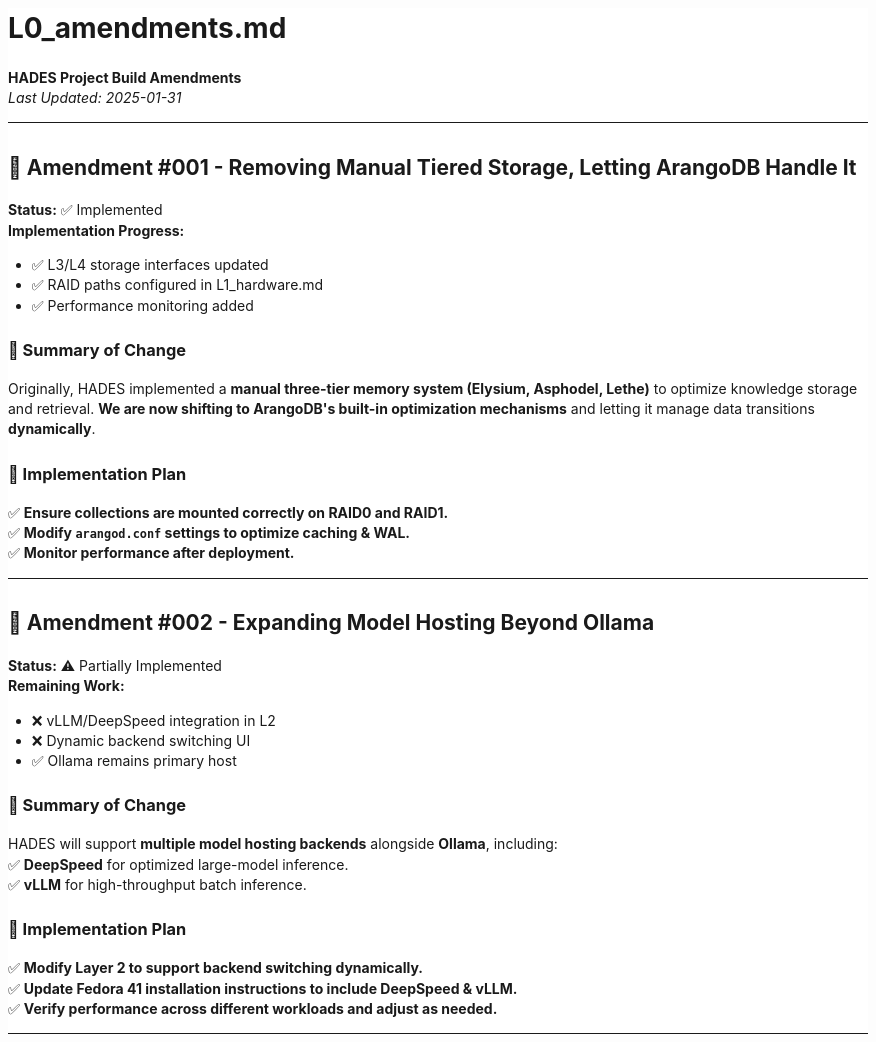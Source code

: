 # L0_amendments.md  

**HADES Project Build Amendments**  
_Last Updated: 2025-01-31_  

---

## 📌 Amendment #001 - Removing Manual Tiered Storage, Letting ArangoDB Handle It  

**Status:** ✅ Implemented  
**Implementation Progress:**  

- ✅ L3/L4 storage interfaces updated  
- ✅ RAID paths configured in L1_hardware.md  
- ✅ Performance monitoring added  

### 🔹 Summary of Change  

Originally, HADES implemented a **manual three-tier memory system (Elysium, Asphodel, Lethe)** to optimize knowledge storage and retrieval. **We are now shifting to ArangoDB's built-in optimization mechanisms** and letting it manage data transitions **dynamically**.

### 🔹 Implementation Plan

✅ **Ensure collections are mounted correctly on RAID0 and RAID1.**  
✅ **Modify `arangod.conf` settings to optimize caching & WAL.**  
✅ **Monitor performance after deployment.**  

---

## 📌 Amendment #002 - Expanding Model Hosting Beyond Ollama  

**Status:** ⚠️ Partially Implemented  
**Remaining Work:**  

- ❌ vLLM/DeepSpeed integration in L2  
- ❌ Dynamic backend switching UI  
- ✅ Ollama remains primary host  

### 🔹 Summary of Change  

HADES will support **multiple model hosting backends** alongside **Ollama**, including:  
✅ **DeepSpeed** for optimized large-model inference.  
✅ **vLLM** for high-throughput batch inference.  

### 🔹 Implementation Plan  

✅ **Modify Layer 2 to support backend switching dynamically.**  
✅ **Update Fedora 41 installation instructions to include DeepSpeed & vLLM.**  
✅ **Verify performance across different workloads and adjust as needed.**  

---